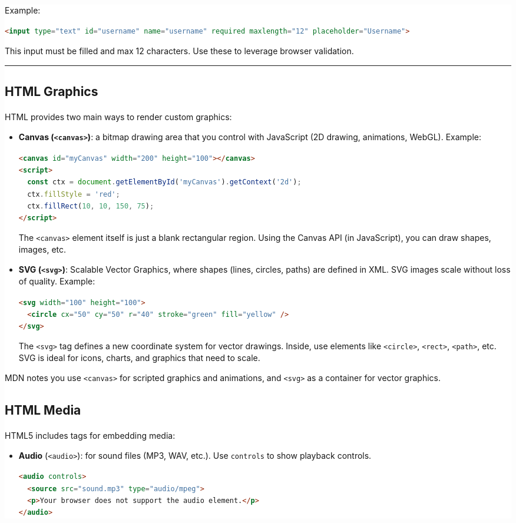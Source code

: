 Example:

```html
<input type="text" id="username" name="username" required maxlength="12" placeholder="Username">
```

This input must be filled and max 12 characters. Use these to leverage browser validation.

---

## HTML Graphics

HTML provides two main ways to render custom graphics:

* **Canvas (`<canvas>`)**: a bitmap drawing area that you control with JavaScript (2D drawing, animations, WebGL). Example:

  ```html
  <canvas id="myCanvas" width="200" height="100"></canvas>
  <script>
    const ctx = document.getElementById('myCanvas').getContext('2d');
    ctx.fillStyle = 'red';
    ctx.fillRect(10, 10, 150, 75);
  </script>
  ```

  The `<canvas>` element itself is just a blank rectangular region. Using the Canvas API (in JavaScript), you can draw shapes, images, etc.

* **SVG (`<svg>`)**: Scalable Vector Graphics, where shapes (lines, circles, paths) are defined in XML. SVG images scale without loss of quality. Example:

  ```html
  <svg width="100" height="100">
    <circle cx="50" cy="50" r="40" stroke="green" fill="yellow" />
  </svg>
  ```

  The `<svg>` tag defines a new coordinate system for vector drawings. Inside, use elements like `<circle>`, `<rect>`, `<path>`, etc. SVG is ideal for icons, charts, and graphics that need to scale.

MDN notes you use `<canvas>` for scripted graphics and animations, and `<svg>` as a container for vector graphics.

## HTML Media

HTML5 includes tags for embedding media:

* **Audio** (`<audio>`): for sound files (MP3, WAV, etc.). Use `controls` to show playback controls.

  ```html
  <audio controls>
    <source src="sound.mp3" type="audio/mpeg">
    <p>Your browser does not support the audio element.</p>
  </audio>
  ```
